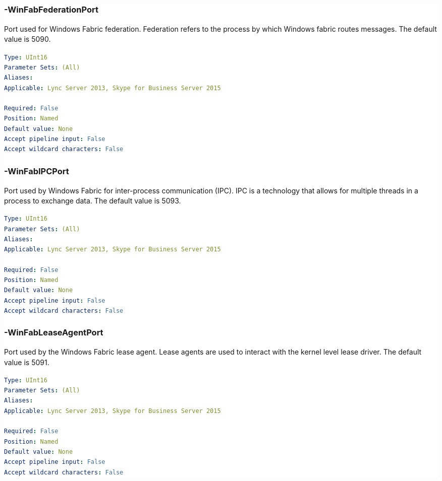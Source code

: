 ### -WinFabFederationPort
Port used for Windows Fabric federation.
Federation refers to the process by which Windows fabric routes messages.
The default value is 5090.

```yaml
Type: UInt16
Parameter Sets: (All)
Aliases: 
Applicable: Lync Server 2013, Skype for Business Server 2015

Required: False
Position: Named
Default value: None
Accept pipeline input: False
Accept wildcard characters: False
```

### -WinFabIPCPort
Port used by Windows Fabric for inter-process communication (IPC).
IPC is a technology that allows for multiple threads in a process to exchange data.
The default value is 5093.

```yaml
Type: UInt16
Parameter Sets: (All)
Aliases: 
Applicable: Lync Server 2013, Skype for Business Server 2015

Required: False
Position: Named
Default value: None
Accept pipeline input: False
Accept wildcard characters: False
```

### -WinFabLeaseAgentPort
Port used by the Windows Fabric lease agent.
Lease agents are used to interact with the kernel level lease driver.
The default value is 5091.

```yaml
Type: UInt16
Parameter Sets: (All)
Aliases: 
Applicable: Lync Server 2013, Skype for Business Server 2015

Required: False
Position: Named
Default value: None
Accept pipeline input: False
Accept wildcard characters: False
```
